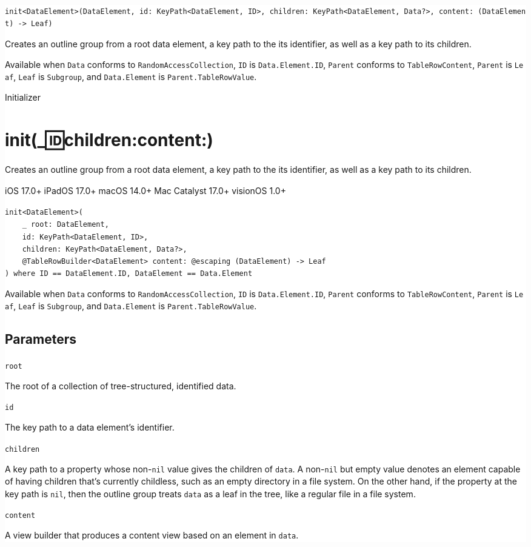 `init<DataElement>(DataElement, id: KeyPath<DataElement, ID>, children:
KeyPath<DataElement, Data?>, content: (DataElement) -> Leaf)`

Creates an outline group from a root data element, a key path to the its
identifier, as well as a key path to its children.

Available when `Data` conforms to `RandomAccessCollection`, `ID` is
`Data.Element.ID`, `Parent` conforms to `TableRowContent`, `Parent` is `Leaf`,
`Leaf` is `Subgroup`, and `Data.Element` is `Parent.TableRowValue`.

Initializer

# init(_:id:children:content:)

Creates an outline group from a root data element, a key path to the its
identifier, as well as a key path to its children.

iOS 17.0+  iPadOS 17.0+  macOS 14.0+  Mac Catalyst 17.0+  visionOS 1.0+

    
    
    init<DataElement>(
        _ root: DataElement,
        id: KeyPath<DataElement, ID>,
        children: KeyPath<DataElement, Data?>,
        @TableRowBuilder<DataElement> content: @escaping (DataElement) -> Leaf
    ) where ID == DataElement.ID, DataElement == Data.Element

Available when `Data` conforms to `RandomAccessCollection`, `ID` is
`Data.Element.ID`, `Parent` conforms to `TableRowContent`, `Parent` is `Leaf`,
`Leaf` is `Subgroup`, and `Data.Element` is `Parent.TableRowValue`.

##  Parameters

`root`

    

The root of a collection of tree-structured, identified data.

`id`

    

The key path to a data element’s identifier.

`children`

    

A key path to a property whose non-`nil` value gives the children of `data`. A
non-`nil` but empty value denotes an element capable of having children that’s
currently childless, such as an empty directory in a file system. On the other
hand, if the property at the key path is `nil`, then the outline group treats
`data` as a leaf in the tree, like a regular file in a file system.

`content`

    

A view builder that produces a content view based on an element in `data`.

